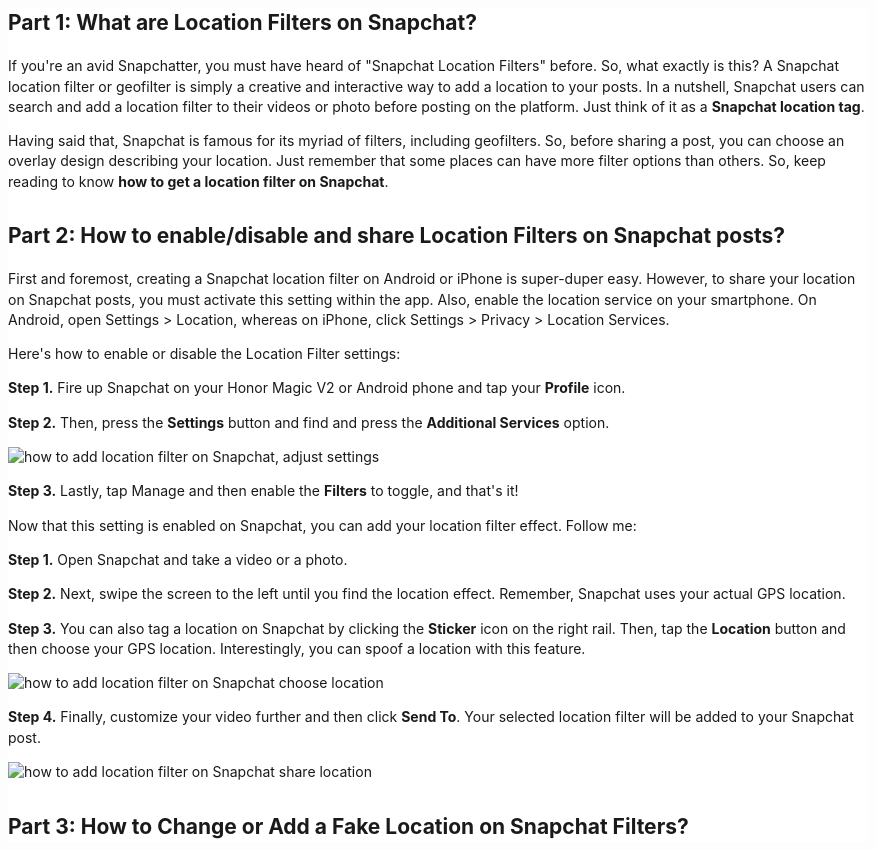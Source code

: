 
<iframe allowfullscreen="allowfullscreen" frameborder="0" src="https://www.youtube.com/embed/6W-qXnzg8kA"></iframe>

## Part 1: What are Location Filters on Snapchat?

If you're an avid Snapchatter, you must have heard of "Snapchat Location Filters" before. So, what exactly is this? A Snapchat location filter or geofilter is simply a creative and interactive way to add a location to your posts. In a nutshell, Snapchat users can search and add a location filter to their videos or photo before posting on the platform. Just think of it as a **Snapchat location tag**.

Having said that, Snapchat is famous for its myriad of filters, including geofilters. So, before sharing a post, you can choose an overlay design describing your location. Just remember that some places can have more filter options than others. So, keep reading to know **how to get a location filter on Snapchat**.

## Part 2: How to enable/disable and share Location Filters on Snapchat posts?

First and foremost, creating a Snapchat location filter on Android or iPhone is super-duper easy. However, to share your location on Snapchat posts, you must activate this setting within the app. Also, enable the location service on your smartphone. On Android, open Settings > Location, whereas on iPhone, click Settings > Privacy > Location Services.

Here's how to enable or disable the Location Filter settings:

**Step 1.** Fire up Snapchat on your Honor Magic V2 or Android phone and tap your **Profile** icon.

**Step 2.** Then, press the **Settings** button and find and press the **Additional Services** option.

![how to add location filter on Snapchat, adjust settings](https://images.wondershare.com/drfone/article/2022/03/how-to-add-location-filter-on-snapchat-1.jpg)

**Step 3.** Lastly, tap Manage and then enable the **Filters** to toggle, and that's it!

Now that this setting is enabled on Snapchat, you can add your location filter effect. Follow me:

**Step 1.** Open Snapchat and take a video or a photo.

**Step 2.** Next, swipe the screen to the left until you find the location effect. Remember, Snapchat uses your actual GPS location.

**Step 3.** You can also tag a location on Snapchat by clicking the **Sticker** icon on the right rail. Then, tap the **Location** button and then choose your GPS location. Interestingly, you can spoof a location with this feature.

![how to add location filter on Snapchat choose location](https://images.wondershare.com/drfone/article/2022/03/how-to-add-location-filter-on-snapchat-2.jpg)

**Step 4.** Finally, customize your video further and then click **Send To**. Your selected location filter will be added to your Snapchat post.

![how to add location filter on Snapchat share location](https://images.wondershare.com/drfone/article/2022/03/how-to-add-location-filter-on-snapchat-3.jpg)

## Part 3: How to Change or Add a Fake Location on Snapchat Filters?
